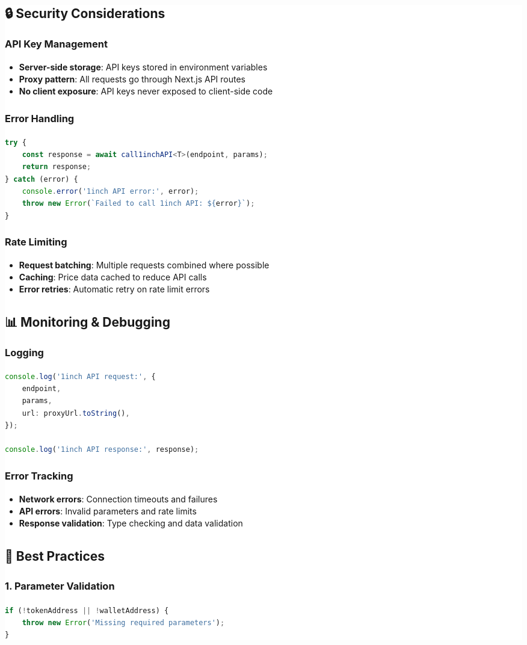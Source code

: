 ## 🔒 Security Considerations

### API Key Management

- **Server-side storage**: API keys stored in environment variables
- **Proxy pattern**: All requests go through Next.js API routes
- **No client exposure**: API keys never exposed to client-side code

### Error Handling

```typescript
try {
    const response = await call1inchAPI<T>(endpoint, params);
    return response;
} catch (error) {
    console.error('1inch API error:', error);
    throw new Error(`Failed to call 1inch API: ${error}`);
}
```

### Rate Limiting

- **Request batching**: Multiple requests combined where possible
- **Caching**: Price data cached to reduce API calls
- **Error retries**: Automatic retry on rate limit errors

## 📊 Monitoring & Debugging

### Logging

```typescript
console.log('1inch API request:', {
    endpoint,
    params,
    url: proxyUrl.toString(),
});

console.log('1inch API response:', response);
```

### Error Tracking

- **Network errors**: Connection timeouts and failures
- **API errors**: Invalid parameters and rate limits
- **Response validation**: Type checking and data validation

## 🚀 Best Practices

### 1. Parameter Validation

```typescript
if (!tokenAddress || !walletAddress) {
    throw new Error('Missing required parameters');
}
```

